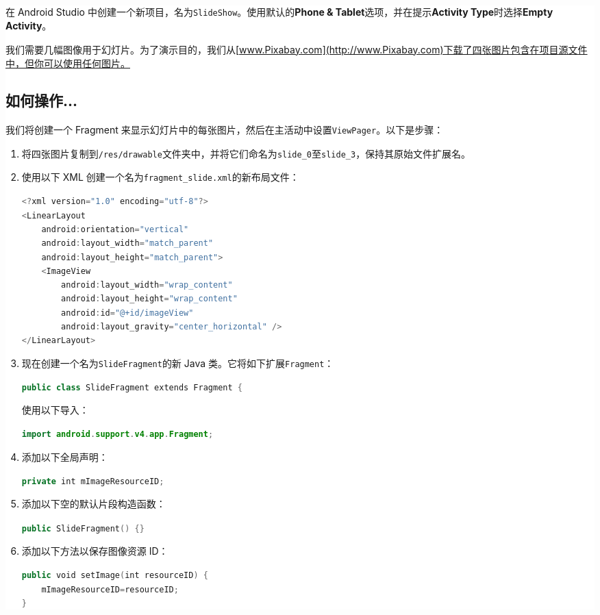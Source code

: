 在 Android Studio 中创建一个新项目，名为`SlideShow`。使用默认的**Phone & Tablet**选项，并在提示**Activity Type**时选择**Empty Activity**。

我们需要几幅图像用于幻灯片。为了演示目的，我们从[www.Pixabay.com](http://www.Pixabay.com)下载了四张图片包含在项目源文件中，但你可以使用任何图片。

## 如何操作...

我们将创建一个 Fragment 来显示幻灯片中的每张图片，然后在主活动中设置`ViewPager`。以下是步骤：

1.  将四张图片复制到`/res/drawable`文件夹中，并将它们命名为`slide_0`至`slide_3`，保持其原始文件扩展名。

1.  使用以下 XML 创建一个名为`fragment_slide.xml`的新布局文件：

    ```kt
    <?xml version="1.0" encoding="utf-8"?>
    <LinearLayout 
        android:orientation="vertical"
        android:layout_width="match_parent"
        android:layout_height="match_parent">
        <ImageView
            android:layout_width="wrap_content"
            android:layout_height="wrap_content"
            android:id="@+id/imageView"
            android:layout_gravity="center_horizontal" />
    </LinearLayout>
    ```

1.  现在创建一个名为`SlideFragment`的新 Java 类。它将如下扩展`Fragment`：

    ```kt
    public class SlideFragment extends Fragment {
    ```

    使用以下导入：

    ```kt
    import android.support.v4.app.Fragment;
    ```

1.  添加以下全局声明：

    ```kt
    private int mImageResourceID;
    ```

1.  添加以下空的默认片段构造函数：

    ```kt
    public SlideFragment() {}
    ```

1.  添加以下方法以保存图像资源 ID：

    ```kt
    public void setImage(int resourceID) {
        mImageResourceID=resourceID;
    }
    ```
